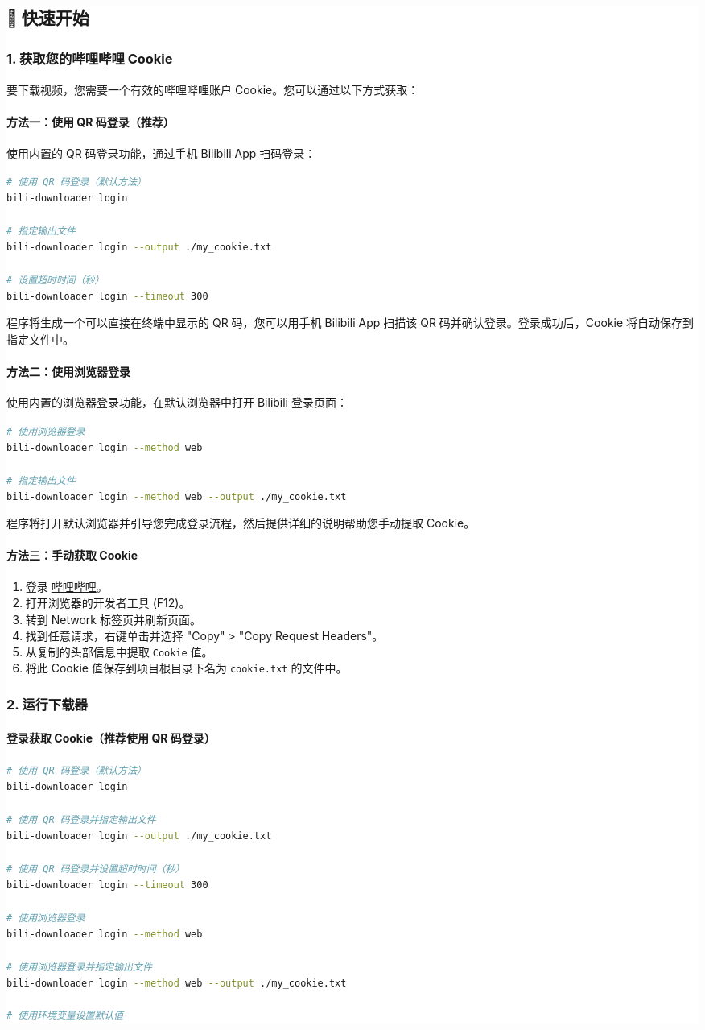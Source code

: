 ## 🚀 快速开始

### 1. 获取您的哔哩哔哩 Cookie

要下载视频，您需要一个有效的哔哩哔哩账户 Cookie。您可以通过以下方式获取：

#### 方法一：使用 QR 码登录（推荐）

使用内置的 QR 码登录功能，通过手机 Bilibili App 扫码登录：

```bash
# 使用 QR 码登录（默认方法）
bili-downloader login

# 指定输出文件
bili-downloader login --output ./my_cookie.txt

# 设置超时时间（秒）
bili-downloader login --timeout 300
```

程序将生成一个可以直接在终端中显示的 QR 码，您可以用手机 Bilibili App 扫描该 QR 码并确认登录。登录成功后，Cookie 将自动保存到指定文件中。

#### 方法二：使用浏览器登录

使用内置的浏览器登录功能，在默认浏览器中打开 Bilibili 登录页面：

```bash
# 使用浏览器登录
bili-downloader login --method web

# 指定输出文件
bili-downloader login --method web --output ./my_cookie.txt
```

程序将打开默认浏览器并引导您完成登录流程，然后提供详细的说明帮助您手动提取 Cookie。

#### 方法三：手动获取 Cookie

1. 登录 [哔哩哔哩](https://www.bilibili.com/)。
2. 打开浏览器的开发者工具 (F12)。
3. 转到 Network 标签页并刷新页面。
4. 找到任意请求，右键单击并选择 "Copy" > "Copy Request Headers"。
5. 从复制的头部信息中提取 `Cookie` 值。
6. 将此 Cookie 值保存到项目根目录下名为 `cookie.txt` 的文件中。

### 2. 运行下载器

#### 登录获取 Cookie（推荐使用 QR 码登录）

```bash
# 使用 QR 码登录（默认方法）
bili-downloader login

# 使用 QR 码登录并指定输出文件
bili-downloader login --output ./my_cookie.txt

# 使用 QR 码登录并设置超时时间（秒）
bili-downloader login --timeout 300

# 使用浏览器登录
bili-downloader login --method web

# 使用浏览器登录并指定输出文件
bili-downloader login --method web --output ./my_cookie.txt

# 使用环境变量设置默认值
```